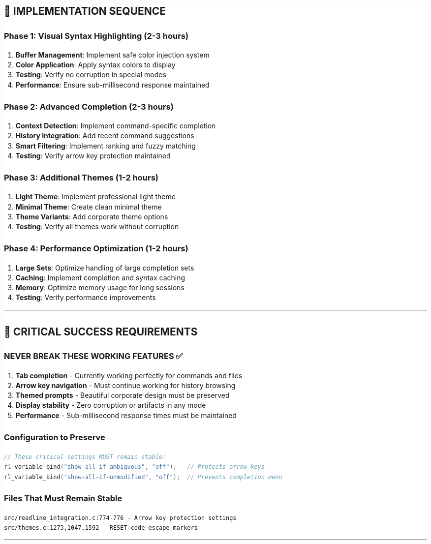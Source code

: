 
## 🎯 IMPLEMENTATION SEQUENCE

### Phase 1: Visual Syntax Highlighting (2-3 hours)
1. **Buffer Management**: Implement safe color injection system
2. **Color Application**: Apply syntax colors to display
3. **Testing**: Verify no corruption in special modes
4. **Performance**: Ensure sub-millisecond response maintained

### Phase 2: Advanced Completion (2-3 hours)
1. **Context Detection**: Implement command-specific completion
2. **History Integration**: Add recent command suggestions
3. **Smart Filtering**: Implement ranking and fuzzy matching
4. **Testing**: Verify arrow key protection maintained

### Phase 3: Additional Themes (1-2 hours)
1. **Light Theme**: Implement professional light theme
2. **Minimal Theme**: Create clean minimal theme
3. **Theme Variants**: Add corporate theme options
4. **Testing**: Verify all themes work without corruption

### Phase 4: Performance Optimization (1-2 hours)
1. **Large Sets**: Optimize handling of large completion sets
2. **Caching**: Implement completion and syntax caching
3. **Memory**: Optimize memory usage for long sessions
4. **Testing**: Verify performance improvements

---

## 🚨 CRITICAL SUCCESS REQUIREMENTS

### NEVER BREAK THESE WORKING FEATURES ✅
1. **Tab completion** - Currently working perfectly for commands and files
2. **Arrow key navigation** - Must continue working for history browsing
3. **Themed prompts** - Beautiful corporate design must be preserved
4. **Display stability** - Zero corruption or artifacts in any mode
5. **Performance** - Sub-millisecond response times must be maintained

### Configuration to Preserve
```c
// These critical settings MUST remain stable:
rl_variable_bind("show-all-if-ambiguous", "off");   // Protects arrow keys
rl_variable_bind("show-all-if-unmodified", "off");  // Prevents completion menu
```

### Files That Must Remain Stable
```
src/readline_integration.c:774-776 - Arrow key protection settings
src/themes.c:1273,1047,1592 - RESET code escape markers
```

---